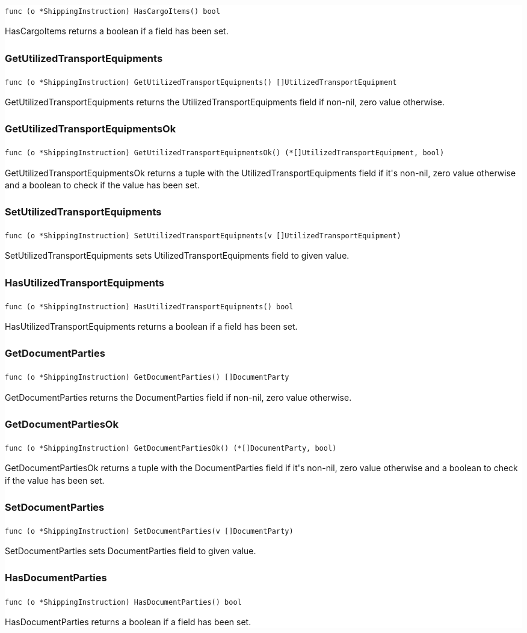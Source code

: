 `func (o *ShippingInstruction) HasCargoItems() bool`

HasCargoItems returns a boolean if a field has been set.

### GetUtilizedTransportEquipments

`func (o *ShippingInstruction) GetUtilizedTransportEquipments() []UtilizedTransportEquipment`

GetUtilizedTransportEquipments returns the UtilizedTransportEquipments field if non-nil, zero value otherwise.

### GetUtilizedTransportEquipmentsOk

`func (o *ShippingInstruction) GetUtilizedTransportEquipmentsOk() (*[]UtilizedTransportEquipment, bool)`

GetUtilizedTransportEquipmentsOk returns a tuple with the UtilizedTransportEquipments field if it's non-nil, zero value otherwise
and a boolean to check if the value has been set.

### SetUtilizedTransportEquipments

`func (o *ShippingInstruction) SetUtilizedTransportEquipments(v []UtilizedTransportEquipment)`

SetUtilizedTransportEquipments sets UtilizedTransportEquipments field to given value.

### HasUtilizedTransportEquipments

`func (o *ShippingInstruction) HasUtilizedTransportEquipments() bool`

HasUtilizedTransportEquipments returns a boolean if a field has been set.

### GetDocumentParties

`func (o *ShippingInstruction) GetDocumentParties() []DocumentParty`

GetDocumentParties returns the DocumentParties field if non-nil, zero value otherwise.

### GetDocumentPartiesOk

`func (o *ShippingInstruction) GetDocumentPartiesOk() (*[]DocumentParty, bool)`

GetDocumentPartiesOk returns a tuple with the DocumentParties field if it's non-nil, zero value otherwise
and a boolean to check if the value has been set.

### SetDocumentParties

`func (o *ShippingInstruction) SetDocumentParties(v []DocumentParty)`

SetDocumentParties sets DocumentParties field to given value.

### HasDocumentParties

`func (o *ShippingInstruction) HasDocumentParties() bool`

HasDocumentParties returns a boolean if a field has been set.
